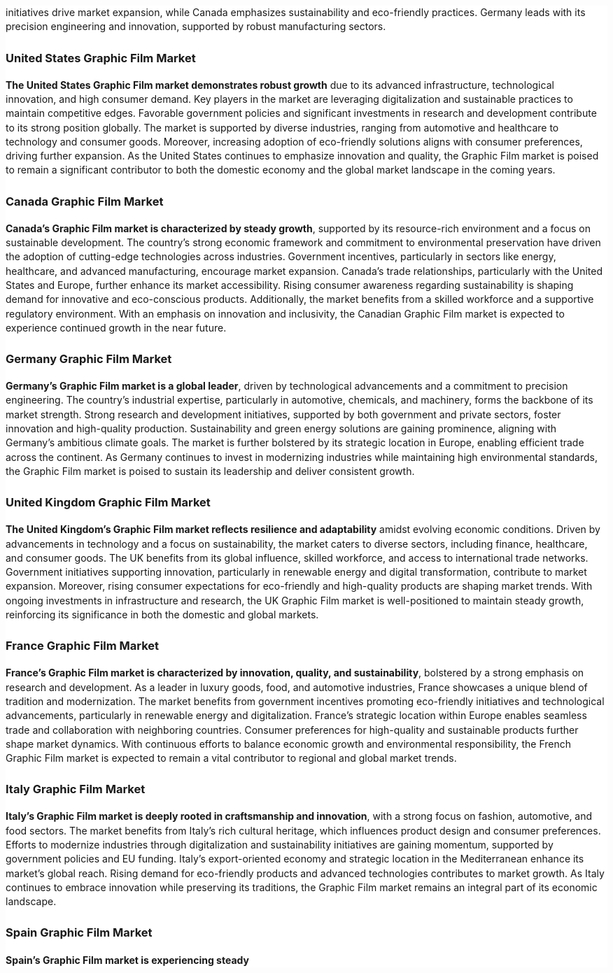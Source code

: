 initiatives drive market expansion, while Canada emphasizes sustainability and eco-friendly practices. Germany leads with its precision engineering and innovation, supported by robust manufacturing sectors.</span></em></p></blockquote><h3><strong>United States Graphic Film Market</strong></h3><p><strong>The United States Graphic Film market demonstrates robust growth</strong> due to its advanced infrastructure, technological innovation, and high consumer demand. Key players in the market are leveraging digitalization and sustainable practices to maintain competitive edges. Favorable government policies and significant investments in research and development contribute to its strong position globally. The market is supported by diverse industries, ranging from automotive and healthcare to technology and consumer goods. Moreover, increasing adoption of eco-friendly solutions aligns with consumer preferences, driving further expansion. As the United States continues to emphasize innovation and quality, the Graphic Film market is poised to remain a significant contributor to both the domestic economy and the global market landscape in the coming years.</p><h3><strong>Canada Graphic Film Market</strong></h3><p><strong>Canada&rsquo;s Graphic Film market is characterized by steady growth</strong>, supported by its resource-rich environment and a focus on sustainable development. The country&rsquo;s strong economic framework and commitment to environmental preservation have driven the adoption of cutting-edge technologies across industries. Government incentives, particularly in sectors like energy, healthcare, and advanced manufacturing, encourage market expansion. Canada&rsquo;s trade relationships, particularly with the United States and Europe, further enhance its market accessibility. Rising consumer awareness regarding sustainability is shaping demand for innovative and eco-conscious products. Additionally, the market benefits from a skilled workforce and a supportive regulatory environment. With an emphasis on innovation and inclusivity, the Canadian Graphic Film market is expected to experience continued growth in the near future.</p><h3><strong>Germany Graphic Film Market</strong></h3><p><strong>Germany&rsquo;s Graphic Film market is a global leader</strong>, driven by technological advancements and a commitment to precision engineering. The country&rsquo;s industrial expertise, particularly in automotive, chemicals, and machinery, forms the backbone of its market strength. Strong research and development initiatives, supported by both government and private sectors, foster innovation and high-quality production. Sustainability and green energy solutions are gaining prominence, aligning with Germany&rsquo;s ambitious climate goals. The market is further bolstered by its strategic location in Europe, enabling efficient trade across the continent. As Germany continues to invest in modernizing industries while maintaining high environmental standards, the Graphic Film market is poised to sustain its leadership and deliver consistent growth.</p><h3><strong>United Kingdom Graphic Film Market</strong></h3><p><strong>The United Kingdom&rsquo;s Graphic Film market reflects resilience and adaptability</strong> amidst evolving economic conditions. Driven by advancements in technology and a focus on sustainability, the market caters to diverse sectors, including finance, healthcare, and consumer goods. The UK benefits from its global influence, skilled workforce, and access to international trade networks. Government initiatives supporting innovation, particularly in renewable energy and digital transformation, contribute to market expansion. Moreover, rising consumer expectations for eco-friendly and high-quality products are shaping market trends. With ongoing investments in infrastructure and research, the UK Graphic Film market is well-positioned to maintain steady growth, reinforcing its significance in both the domestic and global markets.</p><h3><strong>France Graphic Film Market</strong></h3><p><strong>France&rsquo;s Graphic Film market is characterized by innovation, quality, and sustainability</strong>, bolstered by a strong emphasis on research and development. As a leader in luxury goods, food, and automotive industries, France showcases a unique blend of tradition and modernization. The market benefits from government incentives promoting eco-friendly initiatives and technological advancements, particularly in renewable energy and digitalization. France&rsquo;s strategic location within Europe enables seamless trade and collaboration with neighboring countries. Consumer preferences for high-quality and sustainable products further shape market dynamics. With continuous efforts to balance economic growth and environmental responsibility, the French Graphic Film market is expected to remain a vital contributor to regional and global market trends.</p><h3><strong>Italy Graphic Film Market</strong></h3><p><strong>Italy&rsquo;s Graphic Film market is deeply rooted in craftsmanship and innovation</strong>, with a strong focus on fashion, automotive, and food sectors. The market benefits from Italy&rsquo;s rich cultural heritage, which influences product design and consumer preferences. Efforts to modernize industries through digitalization and sustainability initiatives are gaining momentum, supported by government policies and EU funding. Italy&rsquo;s export-oriented economy and strategic location in the Mediterranean enhance its market&rsquo;s global reach. Rising demand for eco-friendly products and advanced technologies contributes to market growth. As Italy continues to embrace innovation while preserving its traditions, the Graphic Film market remains an integral part of its economic landscape.</p><h3><strong>Spain Graphic Film Market</strong></h3><p><strong>Spain&rsquo;s Graphic Film market is experiencing steady